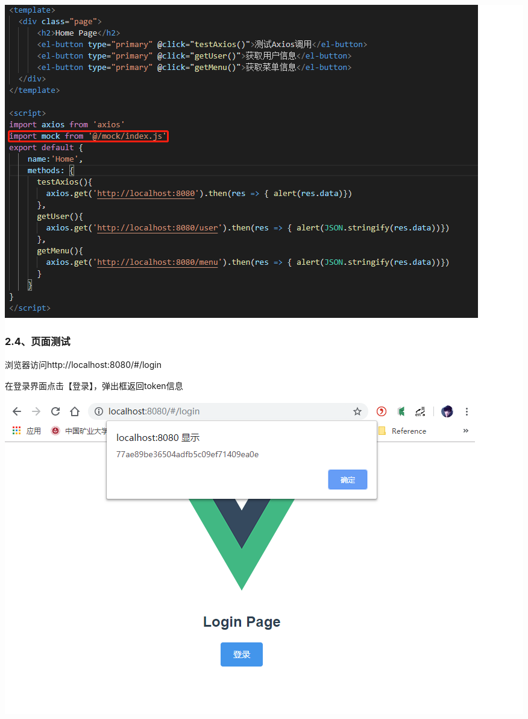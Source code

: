 ![](IMG/微信截图_20190926103502.png)

### 2.4、页面测试

浏览器访问http://localhost:8080/#/login

在登录界面点击【登录】，弹出框返回token信息

![](IMG/微信截图_20190926104802.png)
